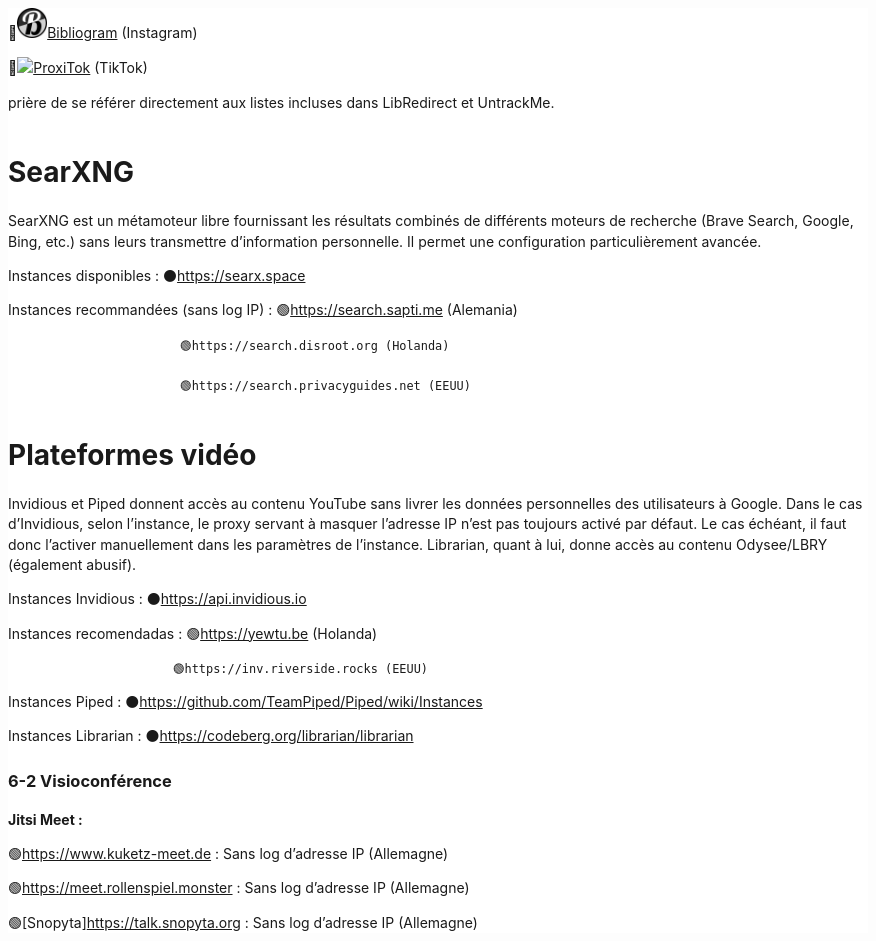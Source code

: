 🔵<img src="./icons/bibliogram.png" width="30">[Bibliogram](https://bibliogram.art) (Instagram)

🔵<img src="./icons/proxitok.png" width="30">[ProxiTok](https://proxitok.herokuapp.com) (TikTok)

prière de se référer directement aux listes incluses dans LibRedirect et UntrackMe.


# SearXNG

SearXNG est un métamoteur libre fournissant les résultats combinés de différents moteurs de recherche (Brave Search, Google, Bing, etc.) sans leurs transmettre d’information personnelle. Il permet une configuration particulièrement avancée.

Instances disponibles :     ⚫https://searx.space

Instances recommandées
(sans log IP)           :   🟢https://search.sapti.me (Alemania)

                            🟢https://search.disroot.org (Holanda)

                            🟢https://search.privacyguides.net (EEUU)

# Plateformes vidéo

Invidious et Piped donnent accès au contenu YouTube sans livrer les données personnelles des utilisateurs à Google. Dans le cas d’Invidious, selon l’instance, le proxy servant à masquer l’adresse IP n’est pas toujours activé par défaut. Le cas échéant, il faut donc l’activer manuellement dans les paramètres de l’instance.
Librarian, quant à lui, donne accès au contenu Odysee/LBRY (également abusif).

Instances Invidious :      ⚫https://api.invidious.io

Instances recomendadas :   🟢https://yewtu.be (Holanda)

                           🟢https://inv.riverside.rocks (EEUU)

Instances Piped :          ⚫https://github.com/TeamPiped/Piped/wiki/Instances

Instances Librarian :      ⚫https://codeberg.org/librarian/librarian

### 6-2 Visioconférence

**Jitsi Meet :**

🟢https://www.kuketz-meet.de : Sans log d’adresse IP (Allemagne)

🟢https://meet.rollenspiel.monster : Sans log d’adresse IP (Allemagne)

🟢[Snopyta]https://talk.snopyta.org : Sans log d’adresse IP (Allemagne)
